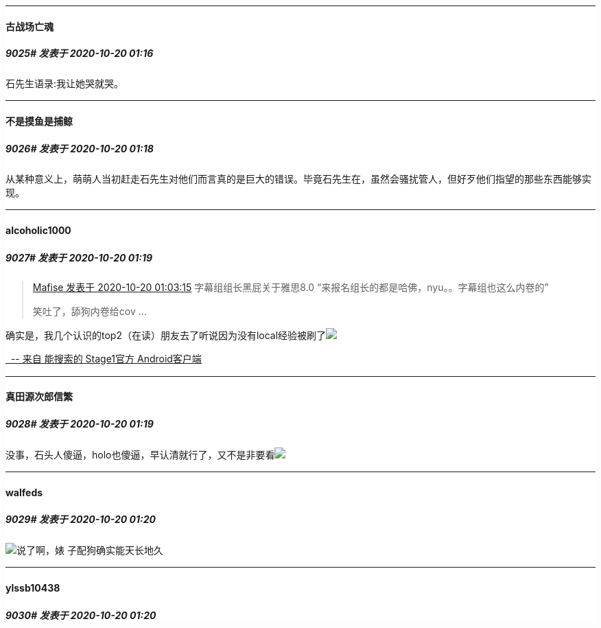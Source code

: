 
-----

####  古战场亡魂  
##### 9025#       发表于 2020-10-20 01:16


石先生语录:我让她哭就哭。


-----

####  不是摸鱼是捕鲸  
##### 9026#       发表于 2020-10-20 01:18


从某种意义上，萌萌人当初赶走石先生对他们而言真的是巨大的错误。毕竟石先生在，虽然会骚扰管人，但好歹他们指望的那些东西能够实现。


-----

####  alcoholic1000  
##### 9027#       发表于 2020-10-20 01:19


<blockquote><a href="httphttps://bbs.saraba1st.com/2b/forum.php?mod=redirect&amp;goto=findpost&amp;pid=49096616&amp;ptid=1963466" target="_blank">Mafise 发表于 2020-10-20 01:03:15</a>
字幕组组长黑屁关于雅思8.0
“来报名组长的都是哈佛，nyu。。字幕组也这么内卷的”

笑吐了，舔狗内卷给cov ...</blockquote>确实是，我几个认识的top2（在读）朋友去了听说因为没有local经验被刷了<img src="https://static.saraba1st.com/image/smiley/face2017/017.png" referrerpolicy="no-referrer">

[  -- 来自 能搜索的 Stage1官方 Android客户端](https://www.coolapk.com/apk/140634)


-----

####  真田源次郎信繁  
##### 9028#       发表于 2020-10-20 01:19


没事，石头人傻逼，holo也傻逼，早认清就行了，又不是非要看<img src="https://static.saraba1st.com/image/smiley/face2017/067.png" referrerpolicy="no-referrer">


-----

####  walfeds  
##### 9029#       发表于 2020-10-20 01:20


<img src="https://static.saraba1st.com/image/smiley/face2017/067.png" referrerpolicy="no-referrer">说了啊，婊 子配狗确实能天长地久


-----

####  ylssb10438  
##### 9030#       发表于 2020-10-20 01:20
